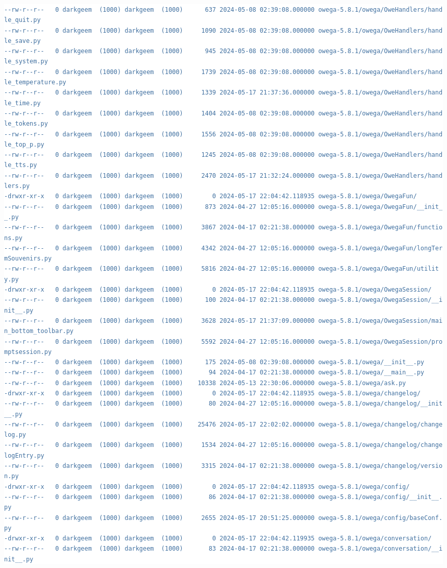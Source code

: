 ```diff
--rw-r--r--   0 darkgeem  (1000) darkgeem  (1000)      637 2024-05-08 02:39:08.000000 owega-5.8.1/owega/OweHandlers/handle_quit.py
--rw-r--r--   0 darkgeem  (1000) darkgeem  (1000)     1090 2024-05-08 02:39:08.000000 owega-5.8.1/owega/OweHandlers/handle_save.py
--rw-r--r--   0 darkgeem  (1000) darkgeem  (1000)      945 2024-05-08 02:39:08.000000 owega-5.8.1/owega/OweHandlers/handle_system.py
--rw-r--r--   0 darkgeem  (1000) darkgeem  (1000)     1739 2024-05-08 02:39:08.000000 owega-5.8.1/owega/OweHandlers/handle_temperature.py
--rw-r--r--   0 darkgeem  (1000) darkgeem  (1000)     1339 2024-05-17 21:37:36.000000 owega-5.8.1/owega/OweHandlers/handle_time.py
--rw-r--r--   0 darkgeem  (1000) darkgeem  (1000)     1404 2024-05-08 02:39:08.000000 owega-5.8.1/owega/OweHandlers/handle_tokens.py
--rw-r--r--   0 darkgeem  (1000) darkgeem  (1000)     1556 2024-05-08 02:39:08.000000 owega-5.8.1/owega/OweHandlers/handle_top_p.py
--rw-r--r--   0 darkgeem  (1000) darkgeem  (1000)     1245 2024-05-08 02:39:08.000000 owega-5.8.1/owega/OweHandlers/handle_tts.py
--rw-r--r--   0 darkgeem  (1000) darkgeem  (1000)     2470 2024-05-17 21:32:24.000000 owega-5.8.1/owega/OweHandlers/handlers.py
-drwxr-xr-x   0 darkgeem  (1000) darkgeem  (1000)        0 2024-05-17 22:04:42.118935 owega-5.8.1/owega/OwegaFun/
--rw-r--r--   0 darkgeem  (1000) darkgeem  (1000)      873 2024-04-27 12:05:16.000000 owega-5.8.1/owega/OwegaFun/__init__.py
--rw-r--r--   0 darkgeem  (1000) darkgeem  (1000)     3867 2024-04-17 02:21:38.000000 owega-5.8.1/owega/OwegaFun/functions.py
--rw-r--r--   0 darkgeem  (1000) darkgeem  (1000)     4342 2024-04-27 12:05:16.000000 owega-5.8.1/owega/OwegaFun/longTermSouvenirs.py
--rw-r--r--   0 darkgeem  (1000) darkgeem  (1000)     5816 2024-04-27 12:05:16.000000 owega-5.8.1/owega/OwegaFun/utility.py
-drwxr-xr-x   0 darkgeem  (1000) darkgeem  (1000)        0 2024-05-17 22:04:42.118935 owega-5.8.1/owega/OwegaSession/
--rw-r--r--   0 darkgeem  (1000) darkgeem  (1000)      100 2024-04-17 02:21:38.000000 owega-5.8.1/owega/OwegaSession/__init__.py
--rw-r--r--   0 darkgeem  (1000) darkgeem  (1000)     3628 2024-05-17 21:37:09.000000 owega-5.8.1/owega/OwegaSession/main_bottom_toolbar.py
--rw-r--r--   0 darkgeem  (1000) darkgeem  (1000)     5592 2024-04-27 12:05:16.000000 owega-5.8.1/owega/OwegaSession/promptsession.py
--rw-r--r--   0 darkgeem  (1000) darkgeem  (1000)      175 2024-05-08 02:39:08.000000 owega-5.8.1/owega/__init__.py
--rw-r--r--   0 darkgeem  (1000) darkgeem  (1000)       94 2024-04-17 02:21:38.000000 owega-5.8.1/owega/__main__.py
--rw-r--r--   0 darkgeem  (1000) darkgeem  (1000)    10338 2024-05-13 22:30:06.000000 owega-5.8.1/owega/ask.py
-drwxr-xr-x   0 darkgeem  (1000) darkgeem  (1000)        0 2024-05-17 22:04:42.118935 owega-5.8.1/owega/changelog/
--rw-r--r--   0 darkgeem  (1000) darkgeem  (1000)       80 2024-04-27 12:05:16.000000 owega-5.8.1/owega/changelog/__init__.py
--rw-r--r--   0 darkgeem  (1000) darkgeem  (1000)    25476 2024-05-17 22:02:02.000000 owega-5.8.1/owega/changelog/changelog.py
--rw-r--r--   0 darkgeem  (1000) darkgeem  (1000)     1534 2024-04-27 12:05:16.000000 owega-5.8.1/owega/changelog/changelogEntry.py
--rw-r--r--   0 darkgeem  (1000) darkgeem  (1000)     3315 2024-04-17 02:21:38.000000 owega-5.8.1/owega/changelog/version.py
-drwxr-xr-x   0 darkgeem  (1000) darkgeem  (1000)        0 2024-05-17 22:04:42.118935 owega-5.8.1/owega/config/
--rw-r--r--   0 darkgeem  (1000) darkgeem  (1000)       86 2024-04-17 02:21:38.000000 owega-5.8.1/owega/config/__init__.py
--rw-r--r--   0 darkgeem  (1000) darkgeem  (1000)     2655 2024-05-17 20:51:25.000000 owega-5.8.1/owega/config/baseConf.py
-drwxr-xr-x   0 darkgeem  (1000) darkgeem  (1000)        0 2024-05-17 22:04:42.119935 owega-5.8.1/owega/conversation/
--rw-r--r--   0 darkgeem  (1000) darkgeem  (1000)       83 2024-04-17 02:21:38.000000 owega-5.8.1/owega/conversation/__init__.py
```